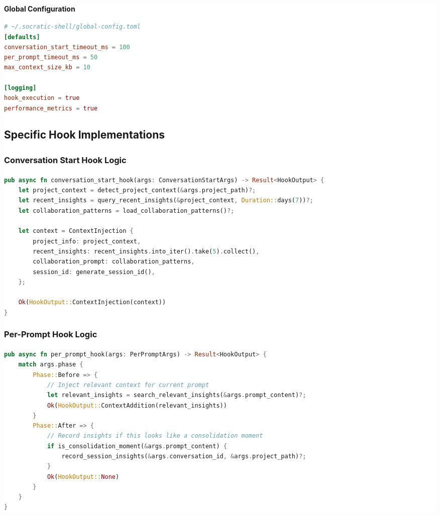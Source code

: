 **Global Configuration**
```toml
# ~/.socratic-shell/global-config.toml
[defaults]
conversation_start_timeout_ms = 100
per_prompt_timeout_ms = 50
max_context_size_kb = 10

[logging]
hook_execution = true
performance_metrics = true
```

## Specific Hook Implementations

### Conversation Start Hook Logic

```rust
pub async fn conversation_start_hook(args: ConversationStartArgs) -> Result<HookOutput> {
    let project_context = detect_project_context(&args.project_path)?;
    let recent_insights = query_recent_insights(&project_context, Duration::days(7))?;
    let collaboration_patterns = load_collaboration_patterns()?;
    
    let context = ContextInjection {
        project_info: project_context,
        recent_insights: recent_insights.into_iter().take(5).collect(),
        collaboration_prompt: collaboration_patterns,
        session_id: generate_session_id(),
    };
    
    Ok(HookOutput::ContextInjection(context))
}
```

### Per-Prompt Hook Logic

```rust
pub async fn per_prompt_hook(args: PerPromptArgs) -> Result<HookOutput> {
    match args.phase {
        Phase::Before => {
            // Inject relevant context for current prompt
            let relevant_insights = search_relevant_insights(&args.prompt_content)?;
            Ok(HookOutput::ContextAddition(relevant_insights))
        }
        Phase::After => {
            // Record insights if this looks like a consolidation moment
            if is_consolidation_moment(&args.prompt_content) {
                record_session_insights(&args.conversation_id, &args.project_path)?;
            }
            Ok(HookOutput::None)
        }
    }
}
```
